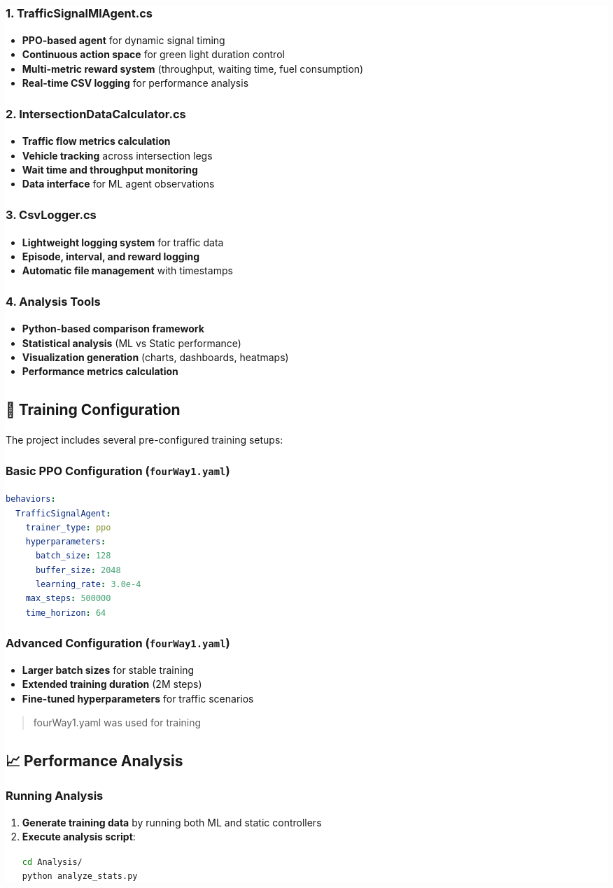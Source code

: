 ### 1. TrafficSignalMlAgent.cs
- **PPO-based agent** for dynamic signal timing
- **Continuous action space** for green light duration control
- **Multi-metric reward system** (throughput, waiting time, fuel consumption)
- **Real-time CSV logging** for performance analysis

### 2. IntersectionDataCalculator.cs
- **Traffic flow metrics calculation**
- **Vehicle tracking** across intersection legs
- **Wait time and throughput monitoring**
- **Data interface** for ML agent observations

### 3. CsvLogger.cs 
- **Lightweight logging system** for traffic data
- **Episode, interval, and reward logging**
- **Automatic file management** with timestamps

### 4. Analysis Tools
- **Python-based comparison framework**
- **Statistical analysis** (ML vs Static performance)
- **Visualization generation** (charts, dashboards, heatmaps)
- **Performance metrics calculation**

## 🎯 Training Configuration

The project includes several pre-configured training setups:

### Basic PPO Configuration (`fourWay1.yaml`)
```yaml
behaviors:
  TrafficSignalAgent:
    trainer_type: ppo
    hyperparameters:
      batch_size: 128
      buffer_size: 2048
      learning_rate: 3.0e-4
    max_steps: 500000
    time_horizon: 64
```

### Advanced Configuration (`fourWay1.yaml`)
- **Larger batch sizes** for stable training
- **Extended training duration** (2M steps)
- **Fine-tuned hyperparameters** for traffic scenarios

> fourWay1.yaml was used for training

## 📈 Performance Analysis

### Running Analysis
1. **Generate training data** by running both ML and static controllers
2. **Execute analysis script**:
   ```bash
   cd Analysis/
   python analyze_stats.py
   ```
